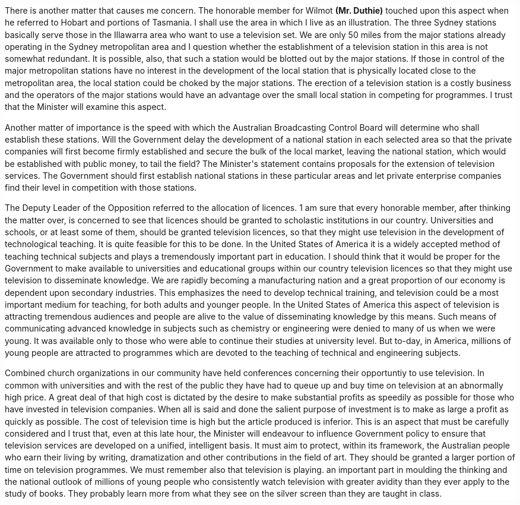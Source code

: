 There is another matter that causes me concern. The honorable member for Wilmot  **(Mr. Duthie)**  touched upon this aspect when he referred to Hobart and portions of Tasmania. I shall use the area in which I live as an illustration. The three Sydney stations basically serve those in the Illawarra area who want to use a television set. We are only 50 miles from the major stations already operating in the Sydney metropolitan area and I question whether the establishment of a television station in this area is not somewhat redundant. It is possible, also, that such a station would be blotted out by the major stations. If those in control of the major metropolitan stations have no interest in the development of the local station that is physically located close to the metropolitan area, the local station could be choked by the major stations. The erection of a television station is a costly business and the operators of the major stations would have an advantage over the small local station in competing for programmes. I trust that the Minister will examine this aspect. 

Another matter of importance is the speed with which the Australian Broadcasting Control Board will determine who shall establish these stations. Will the Government delay the development of a national station in each selected area so that the private companies will first become firmly established and secure the bulk of the local market, leaving the national station, which would be established with public money, to tail the field? The Minister's statement contains proposals for the extension of television services. The Government should first establish national stations in these particular areas and let private enterprise companies find their level in competition with those stations. 

The Deputy Leader of the Opposition referred to the allocation of licences. 1 am sure that every honorable member, after thinking the matter over, is concerned to see that licences should be granted to scholastic institutions in our country. Universities and schools, or at least some of them, should be granted television licences, so that they might use television in the development of technological teaching. It is quite feasible for this to be done. In the United States of America it is a widely accepted method of teaching technical subjects and plays a tremendously important part in education. I should think that it would be proper for the Government to make available to universities and educational groups within our country television licences so that they might use television to disseminate knowledge. We are rapidly becoming a manufacturing nation and a great proportion of our economy is dependent upon secondary industries. This emphasizes the need to develop technical training, and television could be a most important medium for teaching, for both adults and younger people. In the United States of America this aspect of television is attracting tremendous audiences and people are alive to the value of disseminating knowledge by this means. Such means of communicating advanced knowledge in subjects such as chemistry or engineering were denied to many of us when we were young. It was available only to those who were able to continue their studies at university level. But to-day, in America, millions of young people are attracted to programmes which are devoted to the teaching of technical and engineering subjects. 

Combined church organizations in our community have held conferences concerning their opportuntiy to use television. In common with universities and with the rest of the public they have had to queue up and buy time on television at an abnormally high price. A great deal of that high cost is dictated by the desire to make substantial profits as speedily as possible for those who have invested in television companies. When all is said and done the salient purpose of investment is to make as large a profit as quickly as possible. The cost of television time is high but the article produced is inferior. This is an aspect that must be carefully considered and I trust that, even at this late hour, the Minister will endeavour to influence Government policy to ensure that television services are developed on a unified, intelligent basis. It must aim to protect, within its framework, the Australian people who earn their living by writing, dramatization and other contributions in the field of art. They should be granted a larger portion of time on television programmes. We must remember also that television is playing. an important part in moulding the thinking and the national outlook of millions of young people who consistently watch television with greater avidity than they ever apply to the study of books. They probably learn more from what they see on the silver screen than they are taught in class. 
